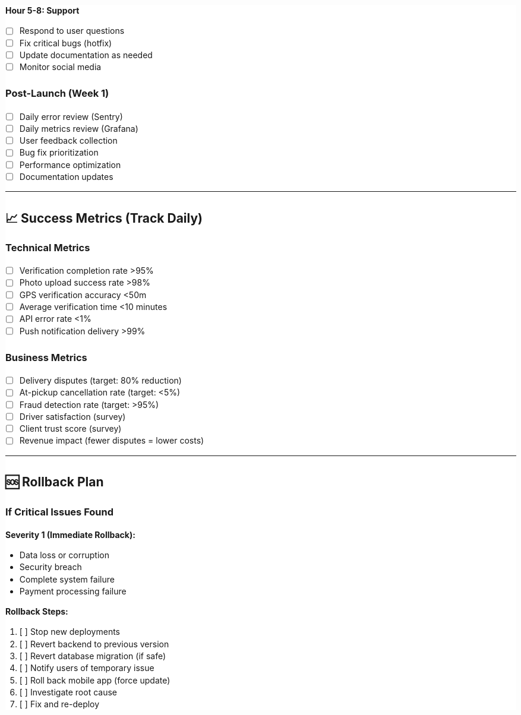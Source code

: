 **Hour 5-8: Support**
- [ ] Respond to user questions
- [ ] Fix critical bugs (hotfix)
- [ ] Update documentation as needed
- [ ] Monitor social media

### Post-Launch (Week 1)

- [ ] Daily error review (Sentry)
- [ ] Daily metrics review (Grafana)
- [ ] User feedback collection
- [ ] Bug fix prioritization
- [ ] Performance optimization
- [ ] Documentation updates

---

## 📈 Success Metrics (Track Daily)

### Technical Metrics

- [ ] Verification completion rate >95%
- [ ] Photo upload success rate >98%
- [ ] GPS verification accuracy <50m
- [ ] Average verification time <10 minutes
- [ ] API error rate <1%
- [ ] Push notification delivery >99%

### Business Metrics

- [ ] Delivery disputes (target: 80% reduction)
- [ ] At-pickup cancellation rate (target: <5%)
- [ ] Fraud detection rate (target: >95%)
- [ ] Driver satisfaction (survey)
- [ ] Client trust score (survey)
- [ ] Revenue impact (fewer disputes = lower costs)

---

## 🆘 Rollback Plan

### If Critical Issues Found

**Severity 1 (Immediate Rollback):**
- Data loss or corruption
- Security breach
- Complete system failure
- Payment processing failure

**Rollback Steps:**
1. [ ] Stop new deployments
2. [ ] Revert backend to previous version
3. [ ] Revert database migration (if safe)
4. [ ] Notify users of temporary issue
5. [ ] Roll back mobile app (force update)
6. [ ] Investigate root cause
7. [ ] Fix and re-deploy
